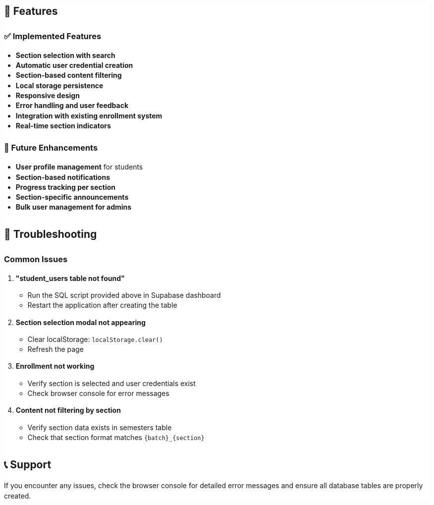 ## 📱 Features

### ✅ Implemented Features
- **Section selection with search**
- **Automatic user credential creation**
- **Section-based content filtering**
- **Local storage persistence**
- **Responsive design**
- **Error handling and user feedback**
- **Integration with existing enrollment system**
- **Real-time section indicators**

### 🔄 Future Enhancements
- **User profile management** for students
- **Section-based notifications**
- **Progress tracking per section**
- **Section-specific announcements**
- **Bulk user management for admins**

## 🐛 Troubleshooting

### Common Issues

1. **"student_users table not found"**
   - Run the SQL script provided above in Supabase dashboard
   - Restart the application after creating the table

2. **Section selection modal not appearing**
   - Clear localStorage: `localStorage.clear()`
   - Refresh the page

3. **Enrollment not working**
   - Verify section is selected and user credentials exist
   - Check browser console for error messages

4. **Content not filtering by section**
   - Verify section data exists in semesters table
   - Check that section format matches `{batch}_{section}`

## 📞 Support
If you encounter any issues, check the browser console for detailed error messages and ensure all database tables are properly created.
